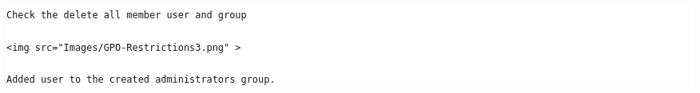  	Check the delete all member user and group
  
  	<img src="Images/GPO-Restrictions3.png" >
  
  	Added user to the created administrators group.
  